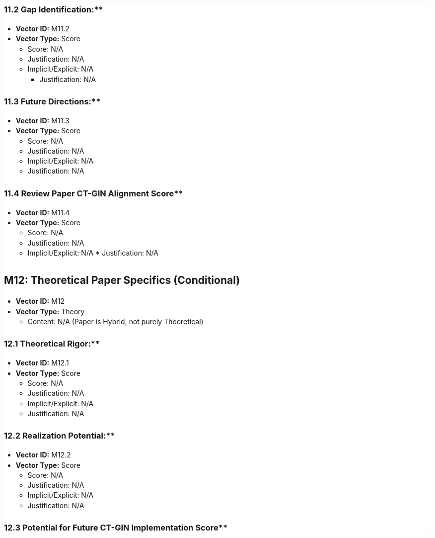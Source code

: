 ### 11.2 Gap Identification:**

*   **Vector ID:** M11.2
*   **Vector Type:** Score
    *   Score: N/A
    *   Justification: N/A
    *   Implicit/Explicit: N/A
        *  Justification: N/A

### 11.3 Future Directions:**

*   **Vector ID:** M11.3
*   **Vector Type:** Score
    *   Score: N/A
    *   Justification: N/A
    *    Implicit/Explicit: N/A
    *   Justification: N/A

### 11.4 Review Paper CT-GIN Alignment Score**

*   **Vector ID:** M11.4
*   **Vector Type:** Score
    *   Score: N/A
    *   Justification: N/A
    *    Implicit/Explicit: N/A
        *  Justification: N/A

## M12: Theoretical Paper Specifics (Conditional)

*   **Vector ID:** M12
*   **Vector Type:** Theory
    * Content: N/A (Paper is Hybrid, not purely Theoretical)

### 12.1 Theoretical Rigor:**

*   **Vector ID:** M12.1
*   **Vector Type:** Score
    *   Score: N/A
    *   Justification: N/A
       * Implicit/Explicit: N/A
       *  Justification: N/A

### 12.2 Realization Potential:**

*   **Vector ID:** M12.2
*   **Vector Type:** Score
    *   Score: N/A
    *   Justification: N/A
    *   Implicit/Explicit: N/A
    *  Justification: N/A

### 12.3 Potential for Future CT-GIN Implementation Score**

